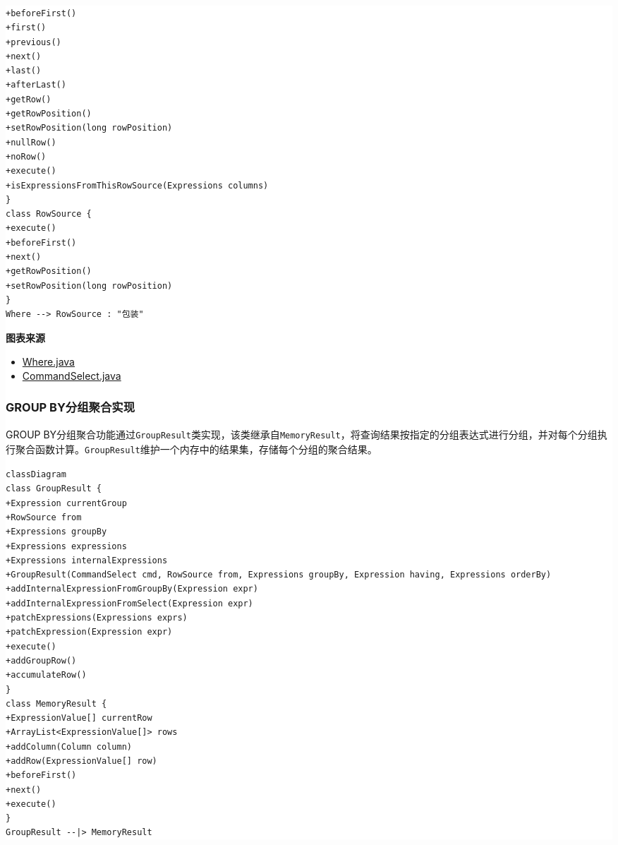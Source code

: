 ```mermaid
+beforeFirst()
+first()
+previous()
+next()
+last()
+afterLast()
+getRow()
+getRowPosition()
+setRowPosition(long rowPosition)
+nullRow()
+noRow()
+execute()
+isExpressionsFromThisRowSource(Expressions columns)
}
class RowSource {
+execute()
+beforeFirst()
+next()
+getRowPosition()
+setRowPosition(long rowPosition)
}
Where --> RowSource : "包装"
```

**图表来源**  
- [Where.java](file://src/main/java/io/leavesfly/smallsql/rdb/engine/selector/multioper/Where.java#L34-L176)
- [CommandSelect.java](file://src/main/java/io/leavesfly/smallsql/rdb/command/dql/CommandSelect.java#L200-L220)

### GROUP BY分组聚合实现
GROUP BY分组聚合功能通过`GroupResult`类实现，该类继承自`MemoryResult`，将查询结果按指定的分组表达式进行分组，并对每个分组执行聚合函数计算。`GroupResult`维护一个内存中的结果集，存储每个分组的聚合结果。

```mermaid
classDiagram
class GroupResult {
+Expression currentGroup
+RowSource from
+Expressions groupBy
+Expressions expressions
+Expressions internalExpressions
+GroupResult(CommandSelect cmd, RowSource from, Expressions groupBy, Expression having, Expressions orderBy)
+addInternalExpressionFromGroupBy(Expression expr)
+addInternalExpressionFromSelect(Expression expr)
+patchExpressions(Expressions exprs)
+patchExpression(Expression expr)
+execute()
+addGroupRow()
+accumulateRow()
}
class MemoryResult {
+ExpressionValue[] currentRow
+ArrayList<ExpressionValue[]> rows
+addColumn(Column column)
+addRow(ExpressionValue[] row)
+beforeFirst()
+next()
+execute()
}
GroupResult --|> MemoryResult
```
